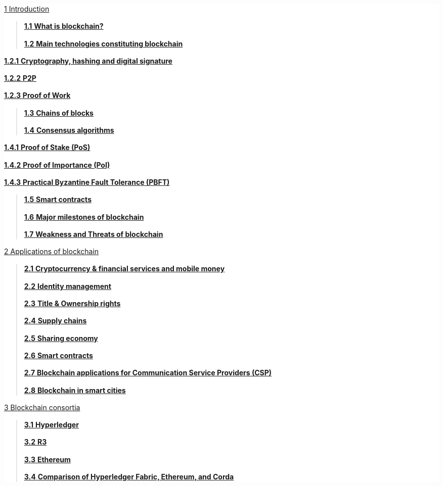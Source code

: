 [1 Introduction ](#introduction)

> [**1.1** **What is blockchain?** ](#what-is-blockchain)
>
> [**1.2** **Main technologies constituting blockchain**](#main-technologies-constituting-blockchain)

[**1.2.1** **Cryptography, hashing and digital signature**](#cryptography-hashing-and-digital-signature)

[**1.2.2** **P2P** ](#p2p)

[**1.2.3** **Proof of Work** ](#proof-of-work)

> [**1.3** **Chains of blocks** ](#chains-of-blocks)
>
> [**1.4** **Consensus algorithms** ](#consensus-algorithms)

[**1.4.1** **Proof of Stake (PoS)** ](#proof-of-stake-pos)

[**1.4.2** **Proof of Importance (PoI)** ](#proof-of-importance-poi)

[**1.4.3** **Practical Byzantine Fault Tolerance (PBFT)**](#practical-byzantine-fault-tolerance-pbft)

> [**1.5** **Smart contracts** ](#smart-contracts)
>
> [**1.6** **Major milestones of blockchain**](#major-milestones-of-blockchain)
> 
>[**1.7** **Weakness and Threats of blockchain**](#weakness-and-threats-of-blockchain)

[2 Applications of blockchain ](#applications-of-blockchain)

> [**2.1** **Cryptocurrency & financial services and mobile money**](#cryptocurrency-financial-services-and-mobile-money)
> 
>[**2.2** **Identity management** ](#identity-management)
> 
>[**2.3** **Title & Ownership rights** ](#title-ownership-rights)
> 
>[**2.4** **Supply chains** ](#supply-chains)
> 
>[**2.5** **Sharing economy** ](#sharing-economy)
> 
>[**2.6** **Smart contracts** ](#smart-contracts-1)
> 
>[**2.7** **Blockchain applications for Communication Service Providers
> (CSP)**](#blockchain-applications-for-communication-service-providers-csp)
> 
> [**2.8** **Blockchain in smart cities**](#blockchain-in-smart-cities)

[3 Blockchain consortia ](#blockchain-consortia)

> [**3.1** **Hyperledger** ](#hyperledger)
>
> [**3.2** **R3** ](#r3)
>
> [**3.3** **Ethereum** ](#ethereum)
>
> [**3.4** **Comparison of Hyperledger Fabric, Ethereum, and Corda**](#comparison-of-hyperledger-fabric-ethereum-and-corda)
